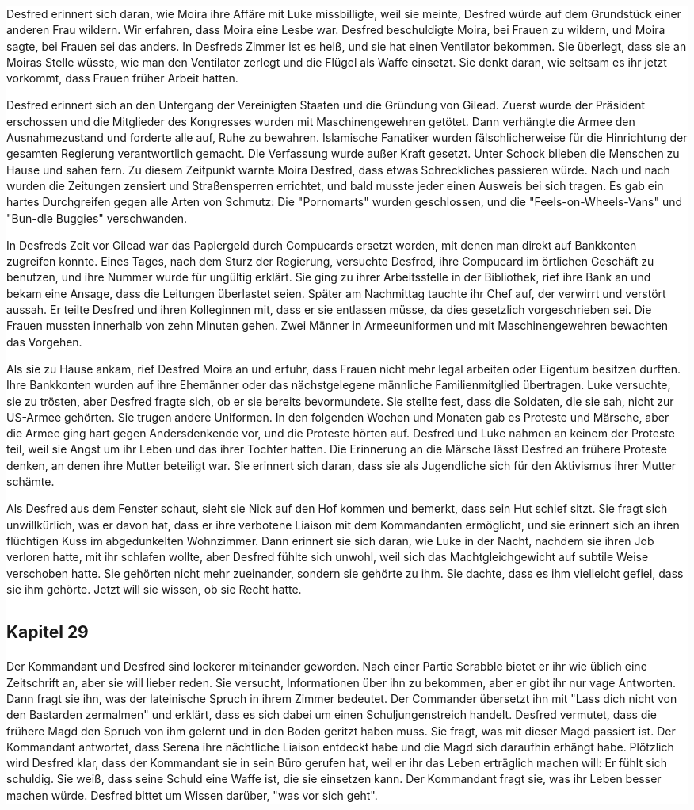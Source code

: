Desfred erinnert sich daran, wie Moira ihre Affäre mit Luke missbilligte, weil sie meinte, Desfred würde auf dem Grundstück einer anderen Frau wildern. Wir erfahren, dass Moira eine Lesbe war. Desfred beschuldigte Moira, bei Frauen zu wildern, und Moira sagte, bei Frauen sei das anders. In Desfreds Zimmer ist es heiß, und sie hat einen Ventilator bekommen. Sie überlegt, dass sie an Moiras Stelle wüsste, wie man den Ventilator zerlegt und die Flügel als Waffe einsetzt. Sie denkt daran, wie seltsam es ihr jetzt vorkommt, dass Frauen früher Arbeit hatten.

Desfred erinnert sich an den Untergang der Vereinigten Staaten und die Gründung von Gilead. Zuerst wurde der Präsident erschossen und die Mitglieder des Kongresses wurden mit Maschinengewehren getötet. Dann verhängte die Armee den Ausnahmezustand und forderte alle auf, Ruhe zu bewahren. Islamische Fanatiker wurden fälschlicherweise für die Hinrichtung der gesamten Regierung verantwortlich gemacht. Die Verfassung wurde außer Kraft gesetzt. Unter Schock blieben die Menschen zu Hause und sahen fern. Zu diesem Zeitpunkt warnte Moira Desfred, dass etwas Schreckliches passieren würde. Nach und nach wurden die Zeitungen zensiert und Straßensperren errichtet, und bald musste jeder einen Ausweis bei sich tragen. Es gab ein hartes Durchgreifen gegen alle Arten von Schmutz: Die "Pornomarts" wurden geschlossen, und die "Feels-on-Wheels-Vans" und "Bun-dle Buggies" verschwanden.

In Desfreds Zeit vor Gilead war das Papiergeld durch Compucards ersetzt worden, mit denen man direkt auf Bankkonten zugreifen konnte. Eines Tages, nach dem Sturz der Regierung, versuchte Desfred, ihre Compucard im örtlichen Geschäft zu benutzen, und ihre Nummer wurde für ungültig erklärt. Sie ging zu ihrer Arbeitsstelle in der Bibliothek, rief ihre Bank an und bekam eine Ansage, dass die Leitungen überlastet seien. Später am Nachmittag tauchte ihr Chef auf, der verwirrt und verstört aussah. Er teilte Desfred und ihren Kolleginnen mit, dass er sie entlassen müsse, da dies gesetzlich vorgeschrieben sei. Die Frauen mussten innerhalb von zehn Minuten gehen. Zwei Männer in Armeeuniformen und mit Maschinengewehren bewachten das Vorgehen.

Als sie zu Hause ankam, rief Desfred Moira an und erfuhr, dass Frauen nicht mehr legal arbeiten oder Eigentum besitzen durften. Ihre Bankkonten wurden auf ihre Ehemänner oder das nächstgelegene männliche Familienmitglied übertragen. Luke versuchte, sie zu trösten, aber Desfred fragte sich, ob er sie bereits bevormundete. Sie stellte fest, dass die Soldaten, die sie sah, nicht zur US-Armee gehörten. Sie trugen andere Uniformen. In den folgenden Wochen und Monaten gab es Proteste und Märsche, aber die Armee ging hart gegen Andersdenkende vor, und die Proteste hörten auf. Desfred und Luke nahmen an keinem der Proteste teil, weil sie Angst um ihr Leben und das ihrer Tochter hatten. Die Erinnerung an die Märsche lässt Desfred an frühere Proteste denken, an denen ihre Mutter beteiligt war. Sie erinnert sich daran, dass sie als Jugendliche sich für den Aktivismus ihrer Mutter schämte.

Als Desfred aus dem Fenster schaut, sieht sie Nick auf den Hof kommen und bemerkt, dass sein Hut schief sitzt. Sie fragt sich unwillkürlich, was er davon hat, dass er ihre verbotene Liaison mit dem Kommandanten ermöglicht, und sie erinnert sich an ihren flüchtigen Kuss im abgedunkelten Wohnzimmer. Dann erinnert sie sich daran, wie Luke in der Nacht, nachdem sie ihren Job verloren hatte, mit ihr schlafen wollte, aber Desfred fühlte sich unwohl, weil sich das Machtgleichgewicht auf subtile Weise verschoben hatte. Sie gehörten nicht mehr zueinander, sondern sie gehörte zu ihm. Sie dachte, dass es ihm vielleicht gefiel, dass sie ihm gehörte. Jetzt will sie wissen, ob sie Recht hatte.

## Kapitel 29
Der Kommandant und Desfred sind lockerer miteinander geworden. Nach einer Partie Scrabble bietet er ihr wie üblich eine Zeitschrift an, aber sie will lieber reden. Sie versucht, Informationen über ihn zu bekommen, aber er gibt ihr nur vage Antworten. Dann fragt sie ihn, was der lateinische Spruch in ihrem Zimmer bedeutet. Der Commander übersetzt ihn mit "Lass dich nicht von den Bastarden zermalmen" und erklärt, dass es sich dabei um einen Schuljungenstreich handelt. Desfred vermutet, dass die frühere Magd den Spruch von ihm gelernt und in den Boden geritzt haben muss. Sie fragt, was mit dieser Magd passiert ist. Der Kommandant antwortet, dass Serena ihre nächtliche Liaison entdeckt habe und die Magd sich daraufhin erhängt habe. Plötzlich wird Desfred klar, dass der Kommandant sie in sein Büro gerufen hat, weil er ihr das Leben erträglich machen will: Er fühlt sich schuldig. Sie weiß, dass seine Schuld eine Waffe ist, die sie einsetzen kann. Der Kommandant fragt sie, was ihr Leben besser machen würde. Desfred bittet um Wissen darüber, "was vor sich geht".
